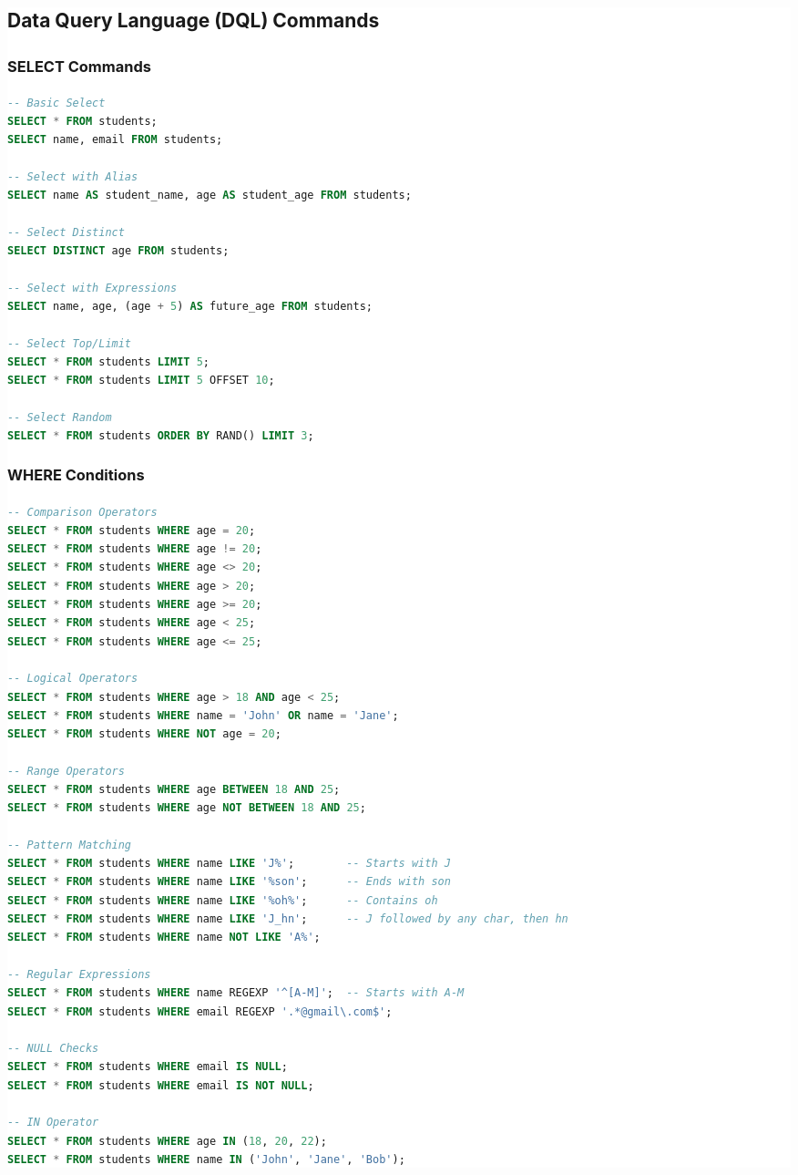## Data Query Language (DQL) Commands

### SELECT Commands
```sql
-- Basic Select
SELECT * FROM students;
SELECT name, email FROM students;

-- Select with Alias
SELECT name AS student_name, age AS student_age FROM students;

-- Select Distinct
SELECT DISTINCT age FROM students;

-- Select with Expressions
SELECT name, age, (age + 5) AS future_age FROM students;

-- Select Top/Limit
SELECT * FROM students LIMIT 5;
SELECT * FROM students LIMIT 5 OFFSET 10;

-- Select Random
SELECT * FROM students ORDER BY RAND() LIMIT 3;
```

### WHERE Conditions
```sql
-- Comparison Operators
SELECT * FROM students WHERE age = 20;
SELECT * FROM students WHERE age != 20;
SELECT * FROM students WHERE age <> 20;
SELECT * FROM students WHERE age > 20;
SELECT * FROM students WHERE age >= 20;
SELECT * FROM students WHERE age < 25;
SELECT * FROM students WHERE age <= 25;

-- Logical Operators
SELECT * FROM students WHERE age > 18 AND age < 25;
SELECT * FROM students WHERE name = 'John' OR name = 'Jane';
SELECT * FROM students WHERE NOT age = 20;

-- Range Operators
SELECT * FROM students WHERE age BETWEEN 18 AND 25;
SELECT * FROM students WHERE age NOT BETWEEN 18 AND 25;

-- Pattern Matching
SELECT * FROM students WHERE name LIKE 'J%';        -- Starts with J
SELECT * FROM students WHERE name LIKE '%son';      -- Ends with son
SELECT * FROM students WHERE name LIKE '%oh%';      -- Contains oh
SELECT * FROM students WHERE name LIKE 'J_hn';      -- J followed by any char, then hn
SELECT * FROM students WHERE name NOT LIKE 'A%';

-- Regular Expressions
SELECT * FROM students WHERE name REGEXP '^[A-M]';  -- Starts with A-M
SELECT * FROM students WHERE email REGEXP '.*@gmail\.com$';

-- NULL Checks
SELECT * FROM students WHERE email IS NULL;
SELECT * FROM students WHERE email IS NOT NULL;

-- IN Operator
SELECT * FROM students WHERE age IN (18, 20, 22);
SELECT * FROM students WHERE name IN ('John', 'Jane', 'Bob');
```